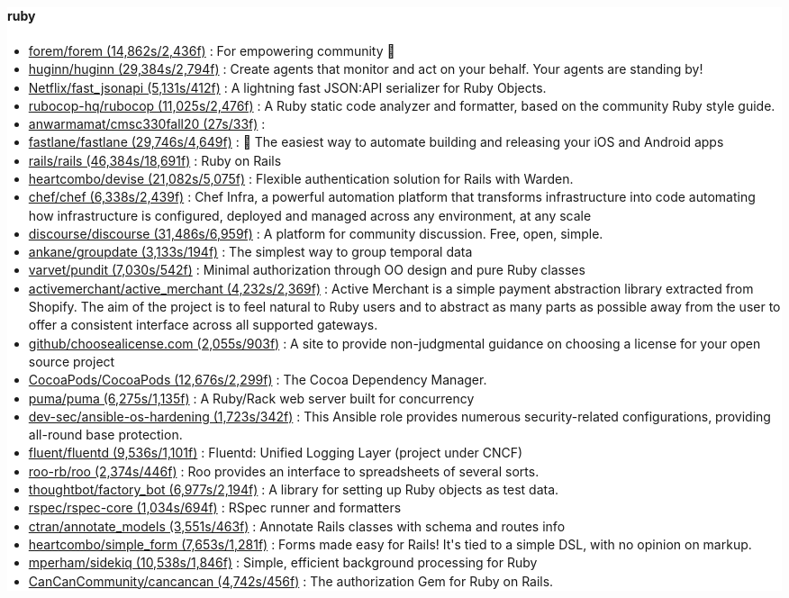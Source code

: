 #### ruby
* [forem/forem (14,862s/2,436f)](https://github.com/forem/forem) : For empowering community 🌱
* [huginn/huginn (29,384s/2,794f)](https://github.com/huginn/huginn) : Create agents that monitor and act on your behalf. Your agents are standing by!
* [Netflix/fast_jsonapi (5,131s/412f)](https://github.com/Netflix/fast_jsonapi) : A lightning fast JSON:API serializer for Ruby Objects.
* [rubocop-hq/rubocop (11,025s/2,476f)](https://github.com/rubocop-hq/rubocop) : A Ruby static code analyzer and formatter, based on the community Ruby style guide.
* [anwarmamat/cmsc330fall20 (27s/33f)](https://github.com/anwarmamat/cmsc330fall20) : 
* [fastlane/fastlane (29,746s/4,649f)](https://github.com/fastlane/fastlane) : 🚀 The easiest way to automate building and releasing your iOS and Android apps
* [rails/rails (46,384s/18,691f)](https://github.com/rails/rails) : Ruby on Rails
* [heartcombo/devise (21,082s/5,075f)](https://github.com/heartcombo/devise) : Flexible authentication solution for Rails with Warden.
* [chef/chef (6,338s/2,439f)](https://github.com/chef/chef) : Chef Infra, a powerful automation platform that transforms infrastructure into code automating how infrastructure is configured, deployed and managed across any environment, at any scale
* [discourse/discourse (31,486s/6,959f)](https://github.com/discourse/discourse) : A platform for community discussion. Free, open, simple.
* [ankane/groupdate (3,133s/194f)](https://github.com/ankane/groupdate) : The simplest way to group temporal data
* [varvet/pundit (7,030s/542f)](https://github.com/varvet/pundit) : Minimal authorization through OO design and pure Ruby classes
* [activemerchant/active_merchant (4,232s/2,369f)](https://github.com/activemerchant/active_merchant) : Active Merchant is a simple payment abstraction library extracted from Shopify. The aim of the project is to feel natural to Ruby users and to abstract as many parts as possible away from the user to offer a consistent interface across all supported gateways.
* [github/choosealicense.com (2,055s/903f)](https://github.com/github/choosealicense.com) : A site to provide non-judgmental guidance on choosing a license for your open source project
* [CocoaPods/CocoaPods (12,676s/2,299f)](https://github.com/CocoaPods/CocoaPods) : The Cocoa Dependency Manager.
* [puma/puma (6,275s/1,135f)](https://github.com/puma/puma) : A Ruby/Rack web server built for concurrency
* [dev-sec/ansible-os-hardening (1,723s/342f)](https://github.com/dev-sec/ansible-os-hardening) : This Ansible role provides numerous security-related configurations, providing all-round base protection.
* [fluent/fluentd (9,536s/1,101f)](https://github.com/fluent/fluentd) : Fluentd: Unified Logging Layer (project under CNCF)
* [roo-rb/roo (2,374s/446f)](https://github.com/roo-rb/roo) : Roo provides an interface to spreadsheets of several sorts.
* [thoughtbot/factory_bot (6,977s/2,194f)](https://github.com/thoughtbot/factory_bot) : A library for setting up Ruby objects as test data.
* [rspec/rspec-core (1,034s/694f)](https://github.com/rspec/rspec-core) : RSpec runner and formatters
* [ctran/annotate_models (3,551s/463f)](https://github.com/ctran/annotate_models) : Annotate Rails classes with schema and routes info
* [heartcombo/simple_form (7,653s/1,281f)](https://github.com/heartcombo/simple_form) : Forms made easy for Rails! It's tied to a simple DSL, with no opinion on markup.
* [mperham/sidekiq (10,538s/1,846f)](https://github.com/mperham/sidekiq) : Simple, efficient background processing for Ruby
* [CanCanCommunity/cancancan (4,742s/456f)](https://github.com/CanCanCommunity/cancancan) : The authorization Gem for Ruby on Rails.
